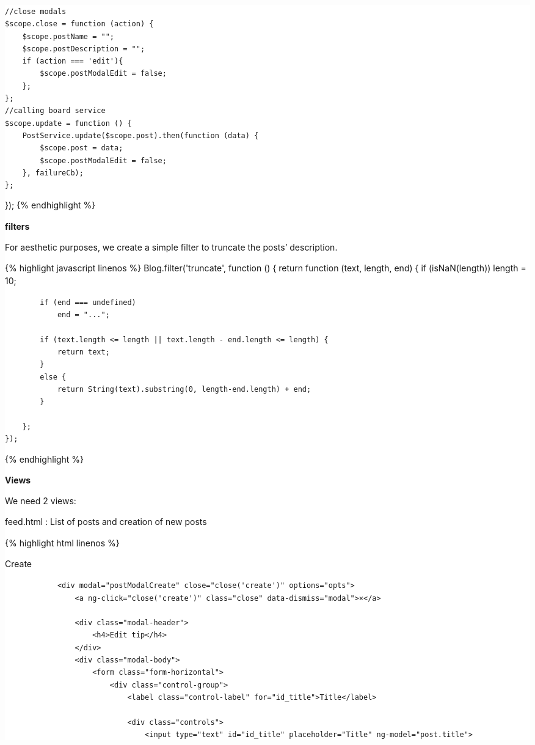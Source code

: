     //close modals
    $scope.close = function (action) {
        $scope.postName = "";
        $scope.postDescription = "";
        if (action === 'edit'){
            $scope.postModalEdit = false;
        };
    };
    //calling board service
    $scope.update = function () {
        PostService.update($scope.post).then(function (data) {
            $scope.post = data;
            $scope.postModalEdit = false;
        }, failureCb);
    };
});
{% endhighlight %}

**filters**

For aesthetic purposes, we create a simple filter to truncate the posts’ description.

{% highlight javascript linenos %}
Blog.filter('truncate', function () {
        return function (text, length, end) {
            if (isNaN(length))
                length = 10;

            if (end === undefined)
                end = "...";

            if (text.length <= length || text.length - end.length <= length) {
                return text;
            }
            else {
                return String(text).substring(0, length-end.length) + end;
            }

        };
    });
{% endhighlight %}

**Views**

We need 2 views:

feed.html : List of posts and creation of new posts

{% highlight html linenos %}
<br>
<div class="row">
    <div class="span9 main">
        <div class="row">
            <div class="span9">
                <a class="btn" ng-click="open('create')"> Create</a>

                <div modal="postModalCreate" close="close('create')" options="opts">
                    <a ng-click="close('create')" class="close" data-dismiss="modal">×</a>

                    <div class="modal-header">
                        <h4>Edit tip</h4>
                    </div>
                    <div class="modal-body">
                        <form class="form-horizontal">
                            <div class="control-group">
                                <label class="control-label" for="id_title">Title</label>

                                <div class="controls">
                                    <input type="text" id="id_title" placeholder="Title" ng-model="post.title">